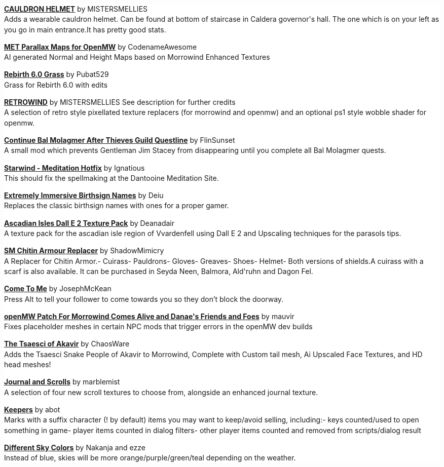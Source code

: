 [**CAULDRON HELMET**](https://www.nexusmods.com/morrowind/mods/51837) by MISTERSMELLIES  
Adds a wearable cauldron helmet. Can be found at bottom of staircase in Caldera governor's hall. The one which is on your left as you go in main entrance.It has pretty good stats.  

[**MET Parallax Maps for OpenMW**](https://www.nexusmods.com/morrowind/mods/51836) by CodenameAwesome  
AI generated Normal and Height Maps based on Morrowind Enhanced Textures  

[**Rebirth 6.0 Grass**](https://www.nexusmods.com/morrowind/mods/51835) by Pubat529  
Grass for Rebirth 6.0 with edits  

[**RETROWIND**](https://www.nexusmods.com/morrowind/mods/51832) by MISTERSMELLIES See description for further credits  
A selection of retro style pixellated texture replacers (for morrowind and openmw) and an optional ps1 style wobble shader for openmw.  

[**Continue Bal Molagmer After Thieves Guild Questline**](https://www.nexusmods.com/morrowind/mods/51831) by FlinSunset  
A small mod which prevents Gentleman Jim Stacey from disappearing until you complete all Bal Molagmer quests.  

[**Starwind - Meditation Hotfix**](https://www.nexusmods.com/morrowind/mods/51830) by Ignatious  
This should fix the spellmaking at the Dantooine Meditation Site.  

[**Extremely Immersive Birthsign Names**](https://www.nexusmods.com/morrowind/mods/51828) by Deiu  
Replaces the classic birthsign names with ones for a proper gamer.  

[**Ascadian Isles Dall E 2 Texture Pack**](https://www.nexusmods.com/morrowind/mods/51827) by Deanadair  
A texture pack for the ascadian isle region of Vvardenfell using Dall E 2 and Upscaling techniques for the parasols tips.  

[**SM Chitin Armour Replacer**](https://www.nexusmods.com/morrowind/mods/51826) by ShadowMimicry  
A Replacer for Chitin Armor.- Cuirass- Pauldrons- Gloves- Greaves- Shoes- Helmet- Both versions of shields.A cuirass with a scarf is also available. It can be purchased in Seyda Neen, Balmora, Ald'ruhn and Dagon Fel.  

[**Come To Me**](https://www.nexusmods.com/morrowind/mods/51825) by JosephMcKean  
Press Alt to tell your follower to come towards you so they don’t block the doorway.  

[**openMW Patch For Morrowind Comes Alive and Danae's Friends and Foes**](https://www.nexusmods.com/morrowind/mods/51824) by mauvir  
Fixes placeholder meshes in certain NPC mods that trigger errors in the openMW dev builds  

[**The Tsaesci of Akavir**](https://www.nexusmods.com/morrowind/mods/51823) by ChaosWare  
Adds the Tsaesci Snake People of Akavir to Morrowind, Complete with Custom tail mesh, Ai Upscaled Face Textures, and HD head meshes!  

[**Journal and Scrolls**](https://www.nexusmods.com/morrowind/mods/51820) by marblemist  
A selection of four new scroll textures to choose from, alongside an enhanced journal texture.  

[**Keepers**](https://www.nexusmods.com/morrowind/mods/51821) by abot  
Marks with a suffix character (! by default) items you may want to keep/avoid selling, including:- keys counted/used to open something in game- player items counted in dialog filters- other player items counted and removed from scripts/dialog result  

[**Different Sky Colors**](https://www.nexusmods.com/morrowind/mods/51819) by Nakanja and ezze  
Instead of blue, skies will be more orange/purple/green/teal depending on the weather.  
